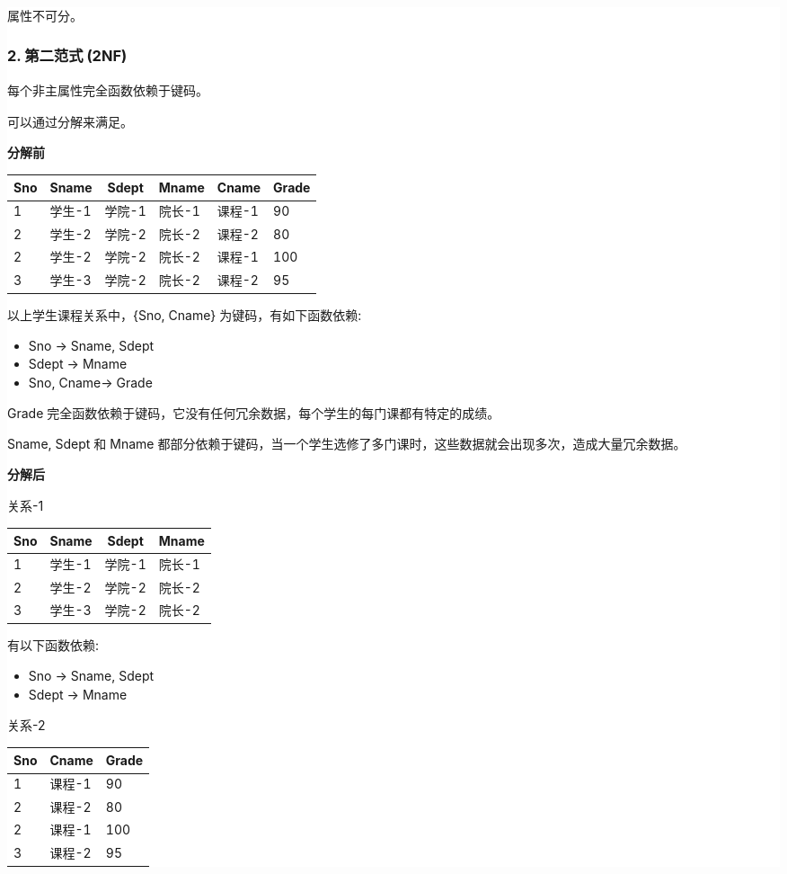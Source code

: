 属性不可分。

### 2. 第二范式 (2NF)

每个非主属性完全函数依赖于键码。

可以通过分解来满足。

**分解前**

| Sno | Sname  | Sdept  | Mname  | Cname  | Grade |
| --- | ------ | ------ | ------ | ------ | ----- |
| 1   | 学生-1 | 学院-1 | 院长-1 | 课程-1 | 90    |
| 2   | 学生-2 | 学院-2 | 院长-2 | 课程-2 | 80    |
| 2   | 学生-2 | 学院-2 | 院长-2 | 课程-1 | 100   |
| 3   | 学生-3 | 学院-2 | 院长-2 | 课程-2 | 95    |

以上学生课程关系中，{Sno, Cname} 为键码，有如下函数依赖:

* Sno -> Sname, Sdept
* Sdept -> Mname
* Sno, Cname-> Grade

Grade 完全函数依赖于键码，它没有任何冗余数据，每个学生的每门课都有特定的成绩。

Sname, Sdept 和 Mname 都部分依赖于键码，当一个学生选修了多门课时，这些数据就会出现多次，造成大量冗余数据。

**分解后**

关系-1

| Sno | Sname  | Sdept  | Mname  |
| --- | ------ | ------ | ------ |
| 1   | 学生-1 | 学院-1 | 院长-1 |
| 2   | 学生-2 | 学院-2 | 院长-2 |
| 3   | 学生-3 | 学院-2 | 院长-2 |

有以下函数依赖:

* Sno -> Sname, Sdept
* Sdept -> Mname

关系-2

| Sno | Cname  | Grade |
| --- | ------ | ----- |
| 1   | 课程-1 | 90    |
| 2   | 课程-2 | 80    |
| 2   | 课程-1 | 100   |
| 3   | 课程-2 | 95    |
